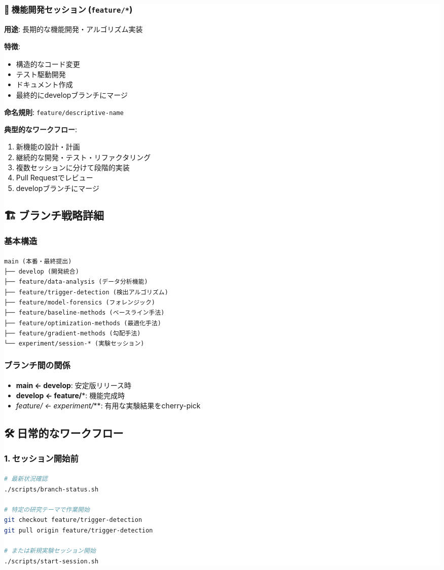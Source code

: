 ### 🔬 機能開発セッション (`feature/*`)
**用途**: 長期的な機能開発・アルゴリズム実装

**特徴**:
- 構造的なコード変更
- テスト駆動開発
- ドキュメント作成
- 最終的にdevelopブランチにマージ

**命名規則**: `feature/descriptive-name`

**典型的なワークフロー**:
1. 新機能の設計・計画
2. 継続的な開発・テスト・リファクタリング
3. 複数セッションに分けて段階的実装
4. Pull Requestでレビュー
5. developブランチにマージ

## 🏗️ ブランチ戦略詳細

### 基本構造
```
main (本番・最終提出)
├── develop (開発統合)
├── feature/data-analysis (データ分析機能)
├── feature/trigger-detection (検出アルゴリズム)
├── feature/model-forensics (フォレンジック)
├── feature/baseline-methods (ベースライン手法)
├── feature/optimization-methods (最適化手法)
├── feature/gradient-methods (勾配手法)
└── experiment/session-* (実験セッション)
```

### ブランチ間の関係
- **main ← develop**: 安定版リリース時
- **develop ← feature/***: 機能完成時
- **feature/* ← experiment/***: 有用な実験結果をcherry-pick

## 🛠️ 日常的なワークフロー

### 1. セッション開始前
```bash
# 最新状況確認
./scripts/branch-status.sh

# 特定の研究テーマで作業開始
git checkout feature/trigger-detection
git pull origin feature/trigger-detection

# または新規実験セッション開始
./scripts/start-session.sh
```
